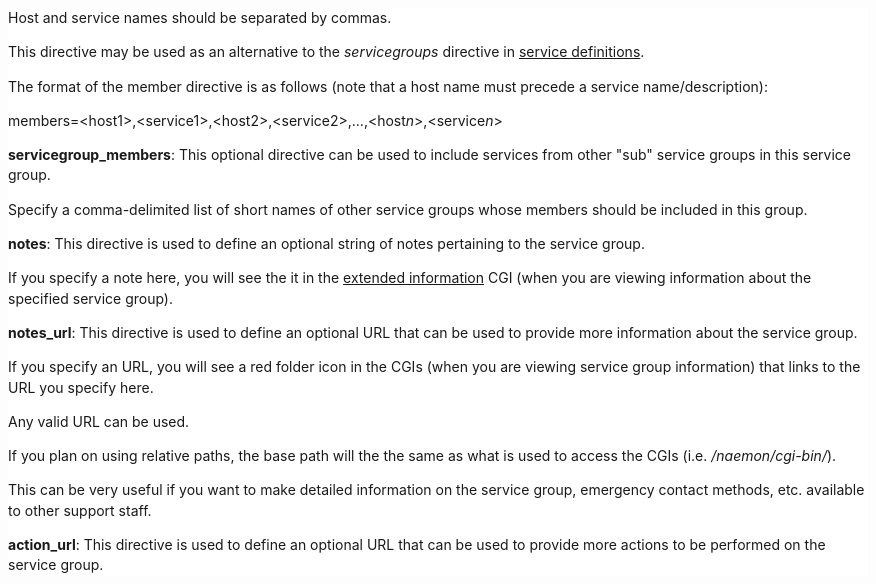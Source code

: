  Host and service names should be separated by commas.

This directive may be used as an alternative to the <i>servicegroups</i> directive in <a href="#service">service definitions</a>.

The format of the member directive is as follows (note that a host name must precede a service name/description):
</p>
<p>
members=&lt;host1&gt;,&lt;service1&gt;,&lt;host2&gt;,&lt;service2&gt;,...,&lt;host<i>n</i>&gt;,&lt;service<i>n</i>&gt;
</p>
</td>
</tr>
<tr>
<td valign="top"><strong>servicegroup_members</strong>:</td>
<td>
This optional directive can be used to include services from other "sub" service groups in this service group.

Specify a comma-delimited list of short names of other service groups whose members should be included in this group.
</td>
</tr>
<tr>
<td valign="top"><strong>notes</strong>:</td>
<td>
This directive is used to define an optional string of notes pertaining to the service group.

If you specify a note here, you will see the it in the <a href="cgis.html#extinfo_cgi">extended information</a> CGI (when you are viewing information about the specified service group).
</td>
</tr>
<tr>
<td valign="top"><strong>notes_url</strong>:</td>
<td>
This directive is used to define an optional URL that can be used to provide more information about the service group.

If you specify an URL, you will see a red folder icon in the CGIs (when you are viewing service group information) that links to the URL you specify here.

Any valid URL can be used.

If you plan on using relative paths, the base path will the the same as what is used to access the CGIs (i.e. <i>/naemon/cgi-bin/</i>).

This can be very useful if you want to make detailed information on the service group, emergency contact methods, etc. available to other support staff.
</td>
</tr>
<tr>
<td valign="top"><strong>action_url</strong>:</td>
<td>
This directive is used to define an optional URL that can be used to provide more actions to be performed on the service group.
